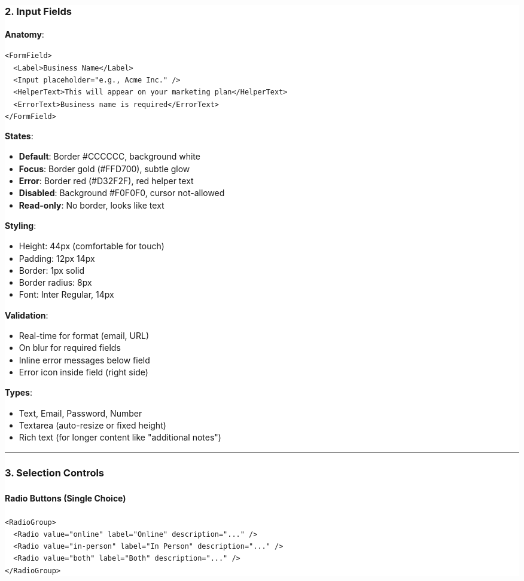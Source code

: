 
### 2. Input Fields

**Anatomy**:

```tsx
<FormField>
  <Label>Business Name</Label>
  <Input placeholder="e.g., Acme Inc." />
  <HelperText>This will appear on your marketing plan</HelperText>
  <ErrorText>Business name is required</ErrorText>
</FormField>
```

**States**:

- **Default**: Border #CCCCCC, background white
- **Focus**: Border gold (#FFD700), subtle glow
- **Error**: Border red (#D32F2F), red helper text
- **Disabled**: Background #F0F0F0, cursor not-allowed
- **Read-only**: No border, looks like text

**Styling**:

- Height: 44px (comfortable for touch)
- Padding: 12px 14px
- Border: 1px solid
- Border radius: 8px
- Font: Inter Regular, 14px

**Validation**:

- Real-time for format (email, URL)
- On blur for required fields
- Inline error messages below field
- Error icon inside field (right side)

**Types**:

- Text, Email, Password, Number
- Textarea (auto-resize or fixed height)
- Rich text (for longer content like "additional notes")

---

### 3. Selection Controls

#### Radio Buttons (Single Choice)

```tsx
<RadioGroup>
  <Radio value="online" label="Online" description="..." />
  <Radio value="in-person" label="In Person" description="..." />
  <Radio value="both" label="Both" description="..." />
</RadioGroup>
```
